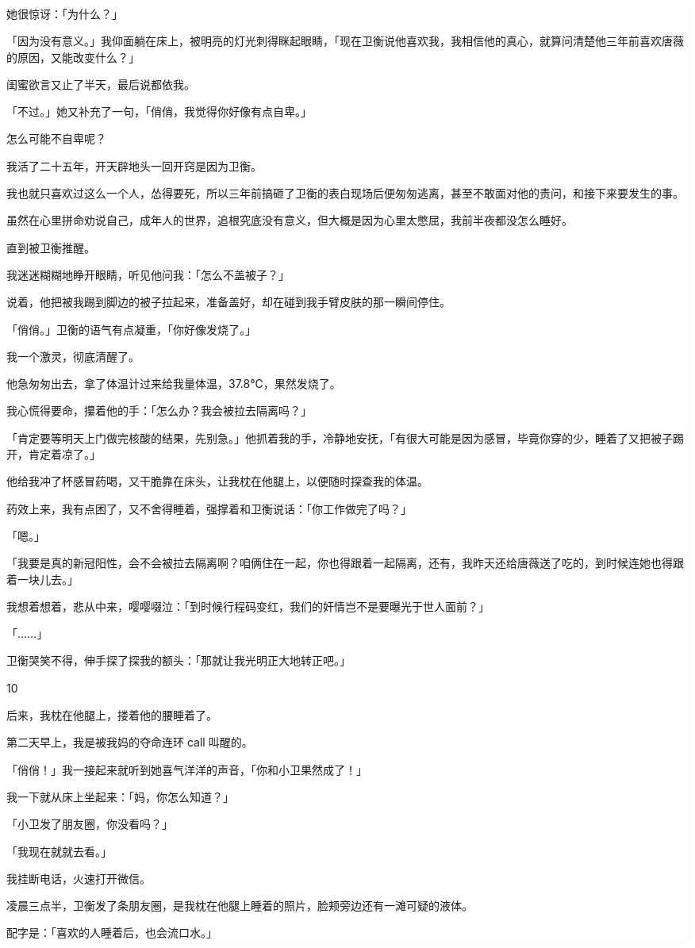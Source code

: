 她很惊讶：「为什么？」

「因为没有意义。」我仰面躺在床上，被明亮的灯光刺得眯起眼睛，「现在卫衡说他喜欢我，我相信他的真心，就算问清楚他三年前喜欢唐薇的原因，又能改变什么？」

闺蜜欲言又止了半天，最后说都依我。

「不过。」她又补充了一句，「俏俏，我觉得你好像有点自卑。」

怎么可能不自卑呢？

我活了二十五年，开天辟地头一回开窍是因为卫衡。

我也就只喜欢过这么一个人，怂得要死，所以三年前搞砸了卫衡的表白现场后便匆匆逃离，甚至不敢面对他的责问，和接下来要发生的事。

虽然在心里拼命劝说自己，成年人的世界，追根究底没有意义，但大概是因为心里太憋屈，我前半夜都没怎么睡好。

直到被卫衡推醒。

我迷迷糊糊地睁开眼睛，听见他问我：「怎么不盖被子？」

说着，他把被我踢到脚边的被子拉起来，准备盖好，却在碰到我手臂皮肤的那一瞬间停住。

「俏俏。」卫衡的语气有点凝重，「你好像发烧了。」

我一个激灵，彻底清醒了。

他急匆匆出去，拿了体温计过来给我量体温，37.8℃，果然发烧了。

我心慌得要命，攥着他的手：「怎么办？我会被拉去隔离吗？」

「肯定要等明天上门做完核酸的结果，先别急。」他抓着我的手，冷静地安抚，「有很大可能是因为感冒，毕竟你穿的少，睡着了又把被子踢开，肯定着凉了。」

他给我冲了杯感冒药喝，又干脆靠在床头，让我枕在他腿上，以便随时探查我的体温。

药效上来，我有点困了，又不舍得睡着，强撑着和卫衡说话：「你工作做完了吗？」

「嗯。」

「我要是真的新冠阳性，会不会被拉去隔离啊？咱俩住在一起，你也得跟着一起隔离，还有，我昨天还给唐薇送了吃的，到时候连她也得跟着一块儿去。」

我想着想着，悲从中来，嘤嘤啜泣：「到时候行程码变红，我们的奸情岂不是要曝光于世人面前？」

「……」

卫衡哭笑不得，伸手探了探我的额头：「那就让我光明正大地转正吧。」

10

后来，我枕在他腿上，搂着他的腰睡着了。

第二天早上，我是被我妈的夺命连环 call 叫醒的。

「俏俏！」我一接起来就听到她喜气洋洋的声音，「你和小卫果然成了！」

我一下就从床上坐起来：「妈，你怎么知道？」

「小卫发了朋友圈，你没看吗？」

「我现在就就去看。」

我挂断电话，火速打开微信。

凌晨三点半，卫衡发了条朋友圈，是我枕在他腿上睡着的照片，脸颊旁边还有一滩可疑的液体。

配字是：「喜欢的人睡着后，也会流口水。」
